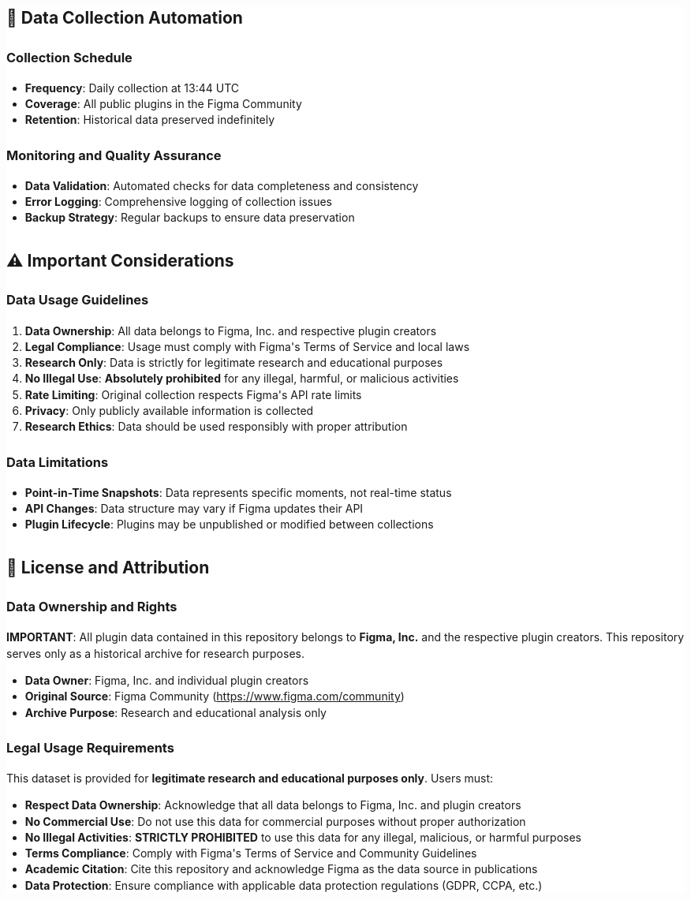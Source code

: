 ## 🔄 Data Collection Automation

### Collection Schedule
- **Frequency**: Daily collection at 13:44 UTC
- **Coverage**: All public plugins in the Figma Community
- **Retention**: Historical data preserved indefinitely

### Monitoring and Quality Assurance
- **Data Validation**: Automated checks for data completeness and consistency
- **Error Logging**: Comprehensive logging of collection issues
- **Backup Strategy**: Regular backups to ensure data preservation

## ⚠️ Important Considerations

### Data Usage Guidelines
1. **Data Ownership**: All data belongs to Figma, Inc. and respective plugin creators
2. **Legal Compliance**: Usage must comply with Figma's Terms of Service and local laws
3. **Research Only**: Data is strictly for legitimate research and educational purposes
4. **No Illegal Use**: **Absolutely prohibited** for any illegal, harmful, or malicious activities
5. **Rate Limiting**: Original collection respects Figma's API rate limits
6. **Privacy**: Only publicly available information is collected
7. **Research Ethics**: Data should be used responsibly with proper attribution

### Data Limitations
- **Point-in-Time Snapshots**: Data represents specific moments, not real-time status
- **API Changes**: Data structure may vary if Figma updates their API
- **Plugin Lifecycle**: Plugins may be unpublished or modified between collections

## 📄 License and Attribution

### Data Ownership and Rights
**IMPORTANT**: All plugin data contained in this repository belongs to **Figma, Inc.** and the respective plugin creators. This repository serves only as a historical archive for research purposes.

- **Data Owner**: Figma, Inc. and individual plugin creators
- **Original Source**: Figma Community (https://www.figma.com/community)
- **Archive Purpose**: Research and educational analysis only

### Legal Usage Requirements
This dataset is provided for **legitimate research and educational purposes only**. Users must:

- **Respect Data Ownership**: Acknowledge that all data belongs to Figma, Inc. and plugin creators
- **No Commercial Use**: Do not use this data for commercial purposes without proper authorization
- **No Illegal Activities**: **STRICTLY PROHIBITED** to use this data for any illegal, malicious, or harmful purposes
- **Terms Compliance**: Comply with Figma's Terms of Service and Community Guidelines
- **Academic Citation**: Cite this repository and acknowledge Figma as the data source in publications
- **Data Protection**: Ensure compliance with applicable data protection regulations (GDPR, CCPA, etc.)
